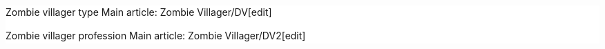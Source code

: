 
Zombie villager type
Main article: Zombie Villager/DV[edit]


Zombie villager profession
Main article: Zombie Villager/DV2[edit]

